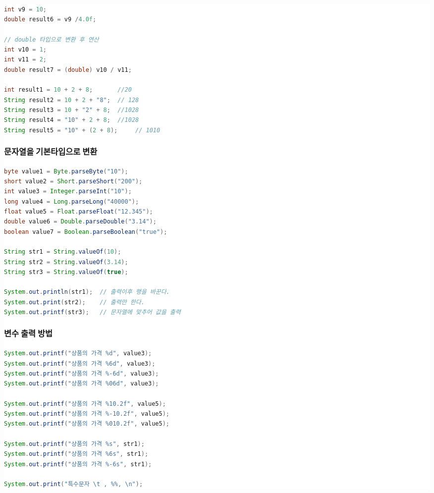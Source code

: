 ```java
int v9 = 10;
double result6 = v9 /4.0f;
		
// double 타입으로 변환 후 연산
int v10 = 1;
int v11 = 2;
double result7 = (double) v10 / v11;

int result1 = 10 + 2 + 8;		//20
String result2 = 10 + 2 + "8";	// 128
String result3 = 10 + "2" + 8;	//1028
String result4 = "10" + 2 + 8;	//1028
String result5 = "10" + (2 + 8);     // 1010
```

### 문자열을 기본타입으로 변환
```java
byte value1 = Byte.parseByte("10");
short value2 = Short.parseShort("200");
int value3 = Integer.parseInt("10");
long value4 = Long.parseLong("40000");
float value5 = Float.parseFloat("12.345");
double value6 = Double.parseDouble("3.14");
boolean value7 = Boolean.parseBoolean("true");
		
String str1 = String.valueOf(10);
String str2 = String.valueOf(3.14);
String str3 = String.valueOf(true);

System.out.println(str1);  // 출력이후 행을 바꾼다.
System.out.print(str2);    // 출력만 한다.
System.out.printf(str3);   // 문자열에 맞추어 값을 출력
```

### 변수 출력 방법

```java
System.out.printf("상품의 가격 %d", value3);
System.out.printf("상품의 가격 %6d", value3);
System.out.printf("상품의 가격 %-6d", value3);
System.out.printf("상품의 가격 %06d", value3);
		
System.out.printf("상품의 가격 %10.2f", value5);
System.out.printf("상품의 가격 %-10.2f", value5);
System.out.printf("상품의 가격 %010.2f", value5);
		
System.out.printf("상품의 가격 %s", str1);
System.out.printf("상품의 가격 %6s", str1);
System.out.printf("상품의 가격 %-6s", str1);
		
System.out.print("특수문자 \t , %%, \n");
```
